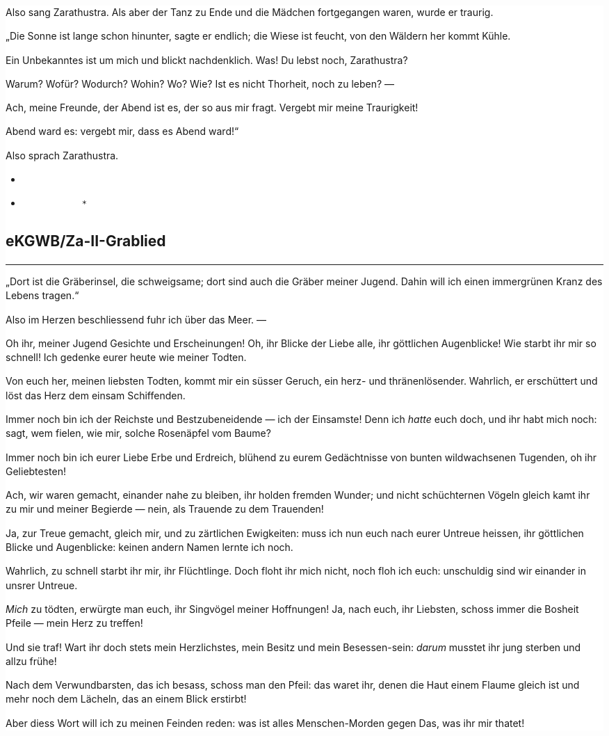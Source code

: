 Also sang Zarathustra. Als aber der Tanz zu Ende und die Mädchen fortgegangen waren, wurde er traurig.

„Die Sonne ist lange schon hinunter, sagte er endlich; die Wiese ist feucht, von den Wäldern her kommt Kühle.

Ein Unbekanntes ist um mich und blickt nachdenklich. Was! Du lebst noch, Zarathustra?

Warum? Wofür? Wodurch? Wohin? Wo? Wie? Ist es nicht Thorheit, noch zu leben? —

Ach, meine Freunde, der Abend ist es, der so aus mir fragt. Vergebt mir meine Traurigkeit!

Abend ward es: vergebt mir, dass es Abend ward!“

Also sprach Zarathustra.

*

*                 *

## eKGWB/Za-II-Grablied

------------------------------------------------------------------------

„Dort ist die Gräberinsel, die schweigsame; dort sind auch die Gräber meiner Jugend. Dahin will ich einen immergrünen Kranz des Lebens tragen.“

Also im Herzen beschliessend fuhr ich über das Meer. —

Oh ihr, meiner Jugend Gesichte und Erscheinungen! Oh, ihr Blicke der Liebe alle, ihr göttlichen Augenblicke! Wie starbt ihr mir so schnell! Ich gedenke eurer heute wie meiner Todten.

Von euch her, meinen liebsten Todten, kommt mir ein süsser Geruch, ein herz- und thränenlösender. Wahrlich, er erschüttert und löst das Herz dem einsam Schiffenden.

Immer noch bin ich der Reichste und Bestzubeneidende — ich der Einsamste! Denn ich *hatte* euch doch, und ihr habt mich noch: sagt, wem fielen, wie mir, solche Rosenäpfel vom Baume?

Immer noch bin ich eurer Liebe Erbe und Erdreich, blühend zu eurem Gedächtnisse von bunten wildwachsenen Tugenden, oh ihr Geliebtesten!

Ach, wir waren gemacht, einander nahe zu bleiben, ihr holden fremden Wunder; und nicht schüchternen Vögeln gleich kamt ihr zu mir und meiner Begierde — nein, als Trauende zu dem Trauenden!

Ja, zur Treue gemacht, gleich mir, und zu zärtlichen Ewigkeiten: muss ich nun euch nach eurer Untreue heissen, ihr göttlichen Blicke und Augenblicke: keinen andern Namen lernte ich noch.

Wahrlich, zu schnell starbt ihr mir, ihr Flüchtlinge. Doch floht ihr mich nicht, noch floh ich euch: unschuldig sind wir einander in unsrer Untreue.

*Mich* zu tödten, erwürgte man euch, ihr Singvögel meiner Hoffnungen! Ja, nach euch, ihr Liebsten, schoss immer die Bosheit Pfeile — mein Herz zu treffen!

Und sie traf! Wart ihr doch stets mein Herzlichstes, mein Besitz und mein Besessen-sein: *darum* musstet ihr jung sterben und allzu frühe!

Nach dem Verwundbarsten, das ich besass, schoss man den Pfeil: das waret ihr, denen die Haut einem Flaume gleich ist und mehr noch dem Lächeln, das an einem Blick erstirbt!

Aber diess Wort will ich zu meinen Feinden reden: was ist alles Menschen-Morden gegen Das, was ihr mir thatet!
